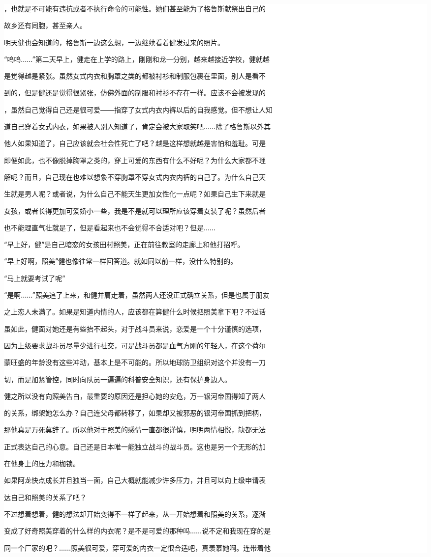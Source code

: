 ，也就是不可能有违抗或者不执行命令的可能性。她们甚至能为了格鲁斯献祭出自己的

故乡还有同胞，甚至亲人。

明天健也会知道的，格鲁斯一边这么想，一边继续看着健发过来的照片。

“呜呜……”第二天早上，健走在上学的路上，刚刚和龙一分别，越来越接近学校，健就越

是觉得越是紧张。虽然女式内衣和胸罩之类的都被衬衫和制服包裹在里面，别人是看不

到的，但是健还是觉得很紧张，仿佛外面的制服和衬衫不存在一样。应该不会被发现的

，虽然自己觉得自己还是很可爱——指穿了女式内衣内裤以后的自我感觉。但不想让人知

道自己穿着女式内衣，如果被人别人知道了，肯定会被大家取笑吧……除了格鲁斯以外其

他人如果知道了，自己应该就会社会性死亡了吧？越是这样想就越是害怕和羞耻。可是

即便如此，也不像脱掉胸罩之类的，穿上可爱的东西有什么不好呢？为什么大家都不理

解呢？而且，自己现在也难以想象不穿胸罩不穿女式内衣内裤的自己了。为什么自己天

生就是男人呢？或者说，为什么自己不能天生更加女性化一点呢？如果自己生下来就是

女孩，或者长得更加可爱娇小一些，我是不是就可以理所应该穿着女装了呢？虽然后者

也不能理直气壮就是了，但是看起来也不会觉得不合适对吧？但是……

“早上好，健”是自己暗恋的女孩田村照美，正在前往教室的走廊上和他打招呼。

“早上好啊，照美”健也像往常一样回答道。就如同以前一样，没什么特别的。

“马上就要考试了呢”

“是啊……”照美追了上来，和健并肩走着，虽然两人还没正式确立关系，但是也属于朋友

之上恋人未满了。如果是知道内情的人，应该都在算健什么时候把照美拿下吧？不过话

虽如此，健面对她还是有些抬不起头，对于战斗员来说，恋爱是一个十分谨慎的选项，

因为上级要求战斗员尽量少进行社交，可是战斗员都是血气方刚的年轻人，在这个荷尔

蒙旺盛的年龄没有这些冲动，基本上是不可能的。所以地球防卫组织对这个并没有一刀

切，而是加紧管控，同时向队员一遍遍的科普安全知识，还有保护身边人。

健之所以没有向照美告白，最重要的原因还是担心她的安危，万一银河帝国得知了两人

的关系，绑架她怎么办？自己连父母都转移了，如果却又被邪恶的银河帝国抓到把柄，

那他真是万死莫辞了。所以他对于照美的感情一直都很谨慎，明明两情相悦，缺都无法

正式表达自己的心意。自己还是日本唯一能独立战斗的战斗员。这也是另一个无形的加

在他身上的压力和枷锁。

如果阿龙快点成长并且独当一面，自己大概就能减少许多压力，并且可以向上级申请表

达自己和照美的关系了吧？

不过想着想着，健的想法却开始变得不一样了起来，从一开始想着和照美的关系，逐渐

变成了好奇照美穿着的什么样的内衣呢？是不是可爱的那种吗……说不定和我现在穿的是

同一个厂家的吧？……照美很可爱，穿可爱的内衣一定很合适吧，真羡慕她啊。连带着他
